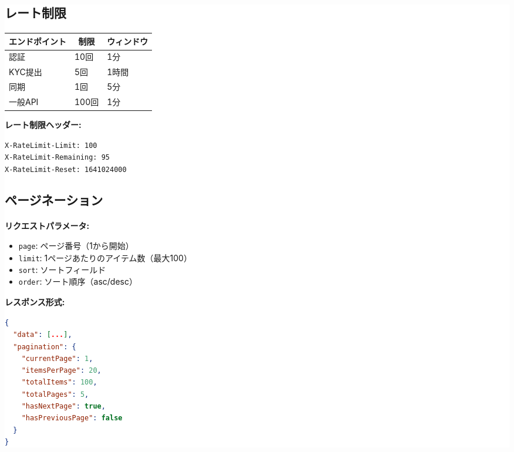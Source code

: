 ## レート制限

| エンドポイント | 制限 | ウィンドウ |
|---------------|------|-----------|
| 認証 | 10回 | 1分 |
| KYC提出 | 5回 | 1時間 |
| 同期 | 1回 | 5分 |
| 一般API | 100回 | 1分 |

**レート制限ヘッダー:**
```
X-RateLimit-Limit: 100
X-RateLimit-Remaining: 95
X-RateLimit-Reset: 1641024000
```

## ページネーション

**リクエストパラメータ:**
- `page`: ページ番号（1から開始）
- `limit`: 1ページあたりのアイテム数（最大100）
- `sort`: ソートフィールド
- `order`: ソート順序（asc/desc）

**レスポンス形式:**
```json
{
  "data": [...],
  "pagination": {
    "currentPage": 1,
    "itemsPerPage": 20,
    "totalItems": 100,
    "totalPages": 5,
    "hasNextPage": true,
    "hasPreviousPage": false
  }
}
```